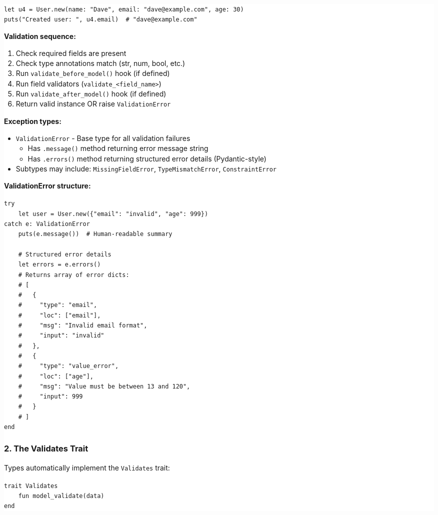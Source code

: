 ```quest
let u4 = User.new(name: "Dave", email: "dave@example.com", age: 30)
puts("Created user: ", u4.email)  # "dave@example.com"
```

**Validation sequence:**
1. Check required fields are present
2. Check type annotations match (str, num, bool, etc.)
3. Run `validate_before_model()` hook (if defined)
4. Run field validators (`validate_<field_name>`)
5. Run `validate_after_model()` hook (if defined)
6. Return valid instance OR raise `ValidationError`

**Exception types:**
- `ValidationError` - Base type for all validation failures
  - Has `.message()` method returning error message string
  - Has `.errors()` method returning structured error details (Pydantic-style)
- Subtypes may include: `MissingFieldError`, `TypeMismatchError`, `ConstraintError`

**ValidationError structure:**
```quest
try
    let user = User.new({"email": "invalid", "age": 999})
catch e: ValidationError
    puts(e.message())  # Human-readable summary

    # Structured error details
    let errors = e.errors()
    # Returns array of error dicts:
    # [
    #   {
    #     "type": "email",
    #     "loc": ["email"],
    #     "msg": "Invalid email format",
    #     "input": "invalid"
    #   },
    #   {
    #     "type": "value_error",
    #     "loc": ["age"],
    #     "msg": "Value must be between 13 and 120",
    #     "input": 999
    #   }
    # ]
end
```

### 2. The Validates Trait

Types automatically implement the `Validates` trait:

```quest
trait Validates
    fun model_validate(data)
end
```
